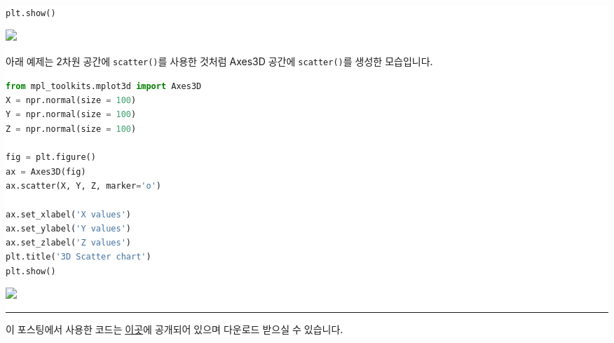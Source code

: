 ```python
plt.show()
```

![](https://laboputer.github.io/assets/img/ml/python/matplotlib/output_56_0.png)

아래 예제는 2차원 공간에 `scatter()`를 사용한 것처럼 Axes3D 공간에 `scatter()`를 생성한 모습입니다.

```python
from mpl_toolkits.mplot3d import Axes3D
X = npr.normal(size = 100)
Y = npr.normal(size = 100)
Z = npr.normal(size = 100)

fig = plt.figure()
ax = Axes3D(fig)
ax.scatter(X, Y, Z, marker='o')

ax.set_xlabel('X values')
ax.set_ylabel('Y values')
ax.set_zlabel('Z values')
plt.title('3D Scatter chart')
plt.show()
```

![](https://laboputer.github.io/assets/img/ml/python/matplotlib/output_58_0.png)

---
이 포스팅에서 사용한 코드는 [이곳](https://github.com/Laboputer/LearnML/blob/master/02.%20%5BPOST%5D/52.%20%5BCode%5D%20Matplotlib%20Tutorial.ipynb)에 공개되어 있으며 다운로드 받으실 수 있습니다.